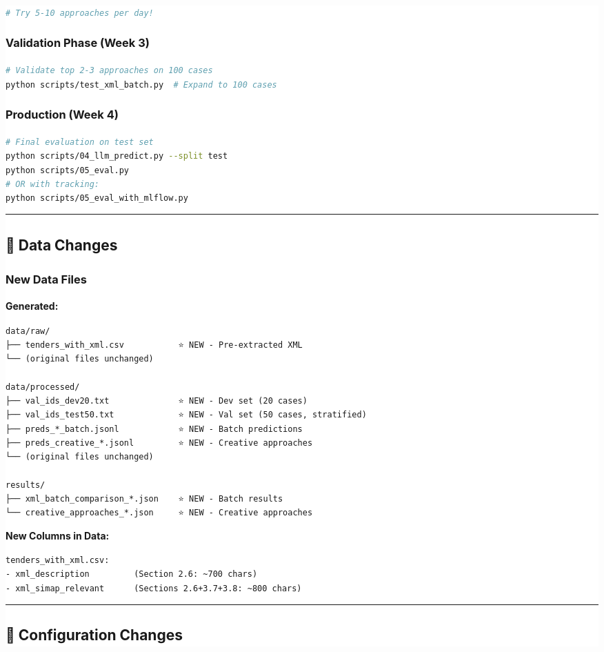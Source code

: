 ```bash
# Try 5-10 approaches per day!
```

### Validation Phase (Week 3)
```bash
# Validate top 2-3 approaches on 100 cases
python scripts/test_xml_batch.py  # Expand to 100 cases
```

### Production (Week 4)
```bash
# Final evaluation on test set
python scripts/04_llm_predict.py --split test
python scripts/05_eval.py
# OR with tracking:
python scripts/05_eval_with_mlflow.py
```

---

## 💾 Data Changes

### New Data Files

**Generated:**
```
data/raw/
├── tenders_with_xml.csv           ⭐ NEW - Pre-extracted XML
└── (original files unchanged)

data/processed/
├── val_ids_dev20.txt              ⭐ NEW - Dev set (20 cases)
├── val_ids_test50.txt             ⭐ NEW - Val set (50 cases, stratified)
├── preds_*_batch.jsonl            ⭐ NEW - Batch predictions
├── preds_creative_*.jsonl         ⭐ NEW - Creative approaches
└── (original files unchanged)

results/
├── xml_batch_comparison_*.json    ⭐ NEW - Batch results
└── creative_approaches_*.json     ⭐ NEW - Creative approaches
```

**New Columns in Data:**
```
tenders_with_xml.csv:
- xml_description         (Section 2.6: ~700 chars)
- xml_simap_relevant      (Sections 2.6+3.7+3.8: ~800 chars)
```

---

## 🔧 Configuration Changes
